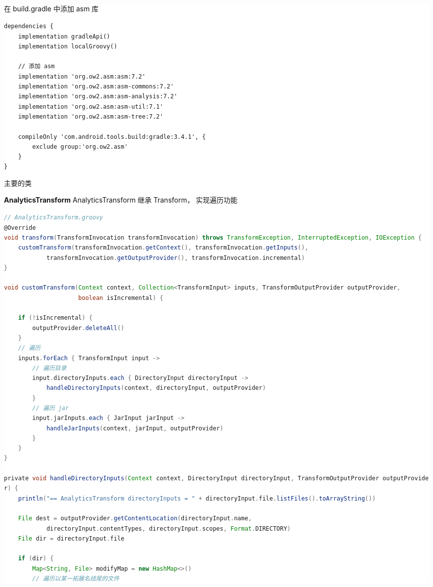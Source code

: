 在 build.gradle 中添加 asm 库

```
dependencies {
    implementation gradleApi()
    implementation localGroovy()

    // 添加 asm 
    implementation 'org.ow2.asm:asm:7.2'
    implementation 'org.ow2.asm:asm-commons:7.2'
    implementation 'org.ow2.asm:asm-analysis:7.2'
    implementation 'org.ow2.asm:asm-util:7.1'
    implementation 'org.ow2.asm:asm-tree:7.2'

    compileOnly 'com.android.tools.build:gradle:3.4.1', {
        exclude group:'org.ow2.asm'
    }
}
```

主要的类

**AnalyticsTransform**
AnalyticsTransform 继承 Transform， 实现遍历功能

```groovy
// AnalyticsTransform.groovy
@Override
void transform(TransformInvocation transformInvocation) throws TransformException, InterruptedException, IOException {
    customTransform(transformInvocation.getContext(), transformInvocation.getInputs(),
            transformInvocation.getOutputProvider(), transformInvocation.incremental)
}

void customTransform(Context context, Collection<TransformInput> inputs, TransformOutputProvider outputProvider,
                     boolean isIncremental) {

    if (!isIncremental) {
        outputProvider.deleteAll()
    }
    // 遍历
    inputs.forEach { TransformInput input ->
        // 遍历目录
        input.directoryInputs.each { DirectoryInput directoryInput ->
            handleDirectoryInputs(context, directoryInput, outputProvider)
        }
        // 遍历 jar
        input.jarInputs.each { JarInput jarInput ->
            handleJarInputs(context, jarInput, outputProvider)
        }
    }
}

private void handleDirectoryInputs(Context context, DirectoryInput directoryInput, TransformOutputProvider outputProvider) {
    println("== AnalyticsTransform directoryInputs = " + directoryInput.file.listFiles().toArrayString())

    File dest = outputProvider.getContentLocation(directoryInput.name,
            directoryInput.contentTypes, directoryInput.scopes, Format.DIRECTORY)
    File dir = directoryInput.file

    if (dir) {
        Map<String, File> modifyMap = new HashMap<>()
        // 遍历以某一拓展名结尾的文件
```